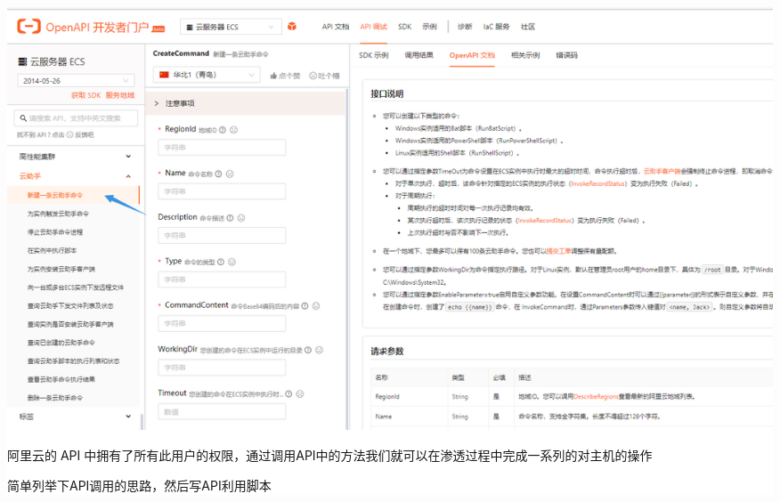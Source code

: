 ![](image/yunzhuji-14.png)

阿里云的 API 中拥有了所有此用户的权限，通过调用API中的方法我们就可以在渗透过程中完成一系列的对主机的操作

简单列举下API调用的思路，然后写API利用脚本
